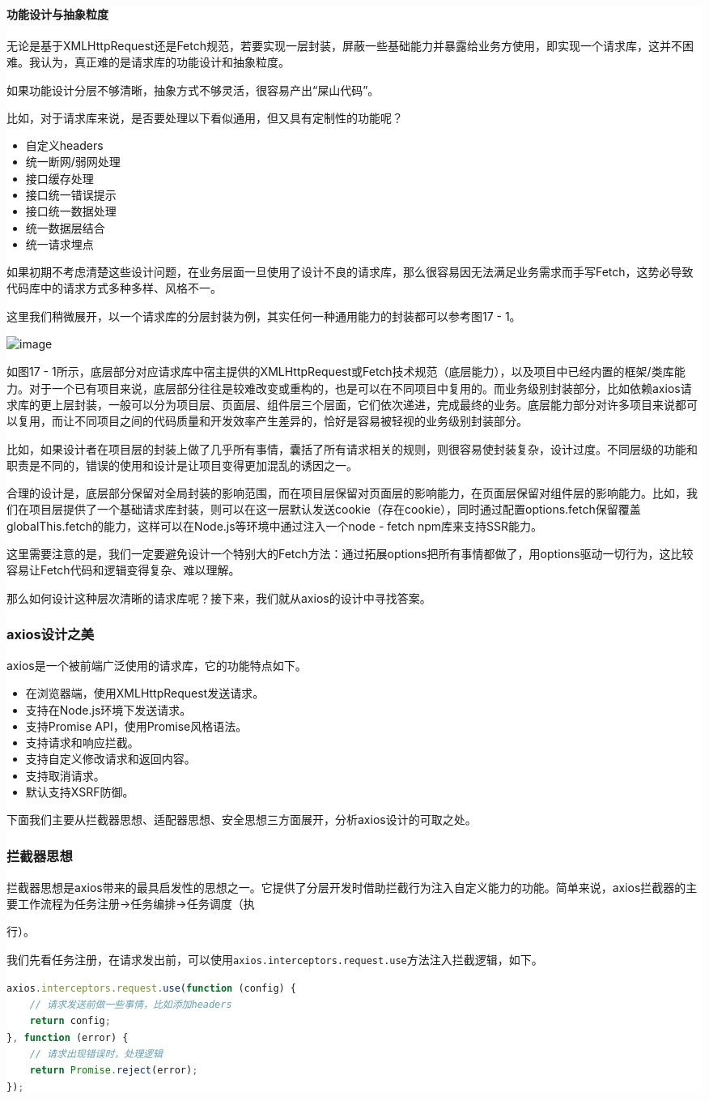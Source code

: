 #### 功能设计与抽象粒度
无论是基于XMLHttpRequest还是Fetch规范，若要实现一层封装，屏蔽一些基础能力并暴露给业务方使用，即实现一个请求库，这并不困难。我认为，真正难的是请求库的功能设计和抽象粒度。

如果功能设计分层不够清晰，抽象方式不够灵活，很容易产出“屎山代码”。

比如，对于请求库来说，是否要处理以下看似通用，但又具有定制性的功能呢？
- 自定义headers
- 统一断网/弱网处理
- 接口缓存处理
- 接口统一错误提示
- 接口统一数据处理
- 统一数据层结合
- 统一请求埋点

如果初期不考虑清楚这些设计问题，在业务层面一旦使用了设计不良的请求库，那么很容易因无法满足业务需求而手写Fetch，这势必导致代码库中的请求方式多种多样、风格不一。

这里我们稍微展开，以一个请求库的分层封装为例，其实任何一种通用能力的封装都可以参考图17 - 1。

![image](https://github.com/user-attachments/assets/4d6d5113-b49e-412a-a04d-b973362b82e1)


如图17 - 1所示，底层部分对应请求库中宿主提供的XMLHttpRequest或Fetch技术规范（底层能力），以及项目中已经内置的框架/类库能力。对于一个已有项目来说，底层部分往往是较难改变或重构的，也是可以在不同项目中复用的。而业务级别封装部分，比如依赖axios请求库的更上层封装，一般可以分为项目层、页面层、组件层三个层面，它们依次递进，完成最终的业务。底层能力部分对许多项目来说都可以复用，而让不同项目之间的代码质量和开发效率产生差异的，恰好是容易被轻视的业务级别封装部分。

比如，如果设计者在项目层的封装上做了几乎所有事情，囊括了所有请求相关的规则，则很容易使封装复杂，设计过度。不同层级的功能和职责是不同的，错误的使用和设计是让项目变得更加混乱的诱因之一。

合理的设计是，底层部分保留对全局封装的影响范围，而在项目层保留对页面层的影响能力，在页面层保留对组件层的影响能力。比如，我们在项目层提供了一个基础请求库封装，则可以在这一层默认发送cookie（存在cookie），同时通过配置options.fetch保留覆盖globalThis.fetch的能力，这样可以在Node.js等环境中通过注入一个node - fetch npm库来支持SSR能力。

这里需要注意的是，我们一定要避免设计一个特别大的Fetch方法：通过拓展options把所有事情都做了，用options驱动一切行为，这比较容易让Fetch代码和逻辑变得复杂、难以理解。

那么如何设计这种层次清晰的请求库呢？接下来，我们就从axios的设计中寻找答案。

### axios设计之美
axios是一个被前端广泛使用的请求库，它的功能特点如下。
- 在浏览器端，使用XMLHttpRequest发送请求。
- 支持在Node.js环境下发送请求。
- 支持Promise API，使用Promise风格语法。
- 支持请求和响应拦截。
- 支持自定义修改请求和返回内容。
- 支持取消请求。
- 默认支持XSRF防御。

下面我们主要从拦截器思想、适配器思想、安全思想三方面展开，分析axios设计的可取之处。

### 拦截器思想
拦截器思想是axios带来的最具启发性的思想之一。它提供了分层开发时借助拦截行为注入自定义能力的功能。简单来说，axios拦截器的主要工作流程为任务注册→任务编排→任务调度（执 

行）。

我们先看任务注册，在请求发出前，可以使用`axios.interceptors.request.use`方法注入拦截逻辑，如下。
```javascript
axios.interceptors.request.use(function (config) {
    // 请求发送前做一些事情，比如添加headers
    return config;
}, function (error) {
    // 请求出现错误时，处理逻辑
    return Promise.reject(error);
});
```
